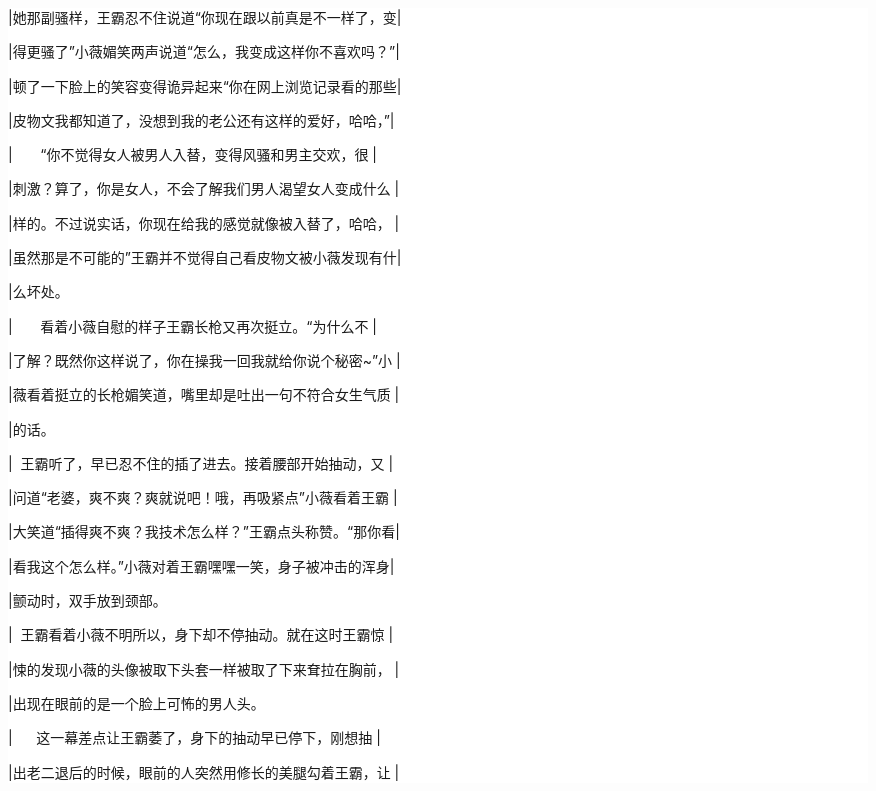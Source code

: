 |她那副骚样，王霸忍不住说道“你现在跟以前真是不一样了，变|

|得更骚了”小薇媚笑两声说道“怎么，我变成这样你不喜欢吗？”|

|顿了一下脸上的笑容变得诡异起来“你在网上浏览记录看的那些|

|皮物文我都知道了，没想到我的老公还有这样的爱好，哈哈，”|

|       “你不觉得女人被男人入替，变得风骚和男主交欢，很 |

|刺激？算了，你是女人，不会了解我们男人渴望女人变成什么 |

|样的。不过说实话，你现在给我的感觉就像被入替了，哈哈， |

|虽然那是不可能的”王霸并不觉得自己看皮物文被小薇发现有什|

|么坏处。

|       看着小薇自慰的样子王霸长枪又再次挺立。“为什么不 |

|了解？既然你这样说了，你在操我一回我就给你说个秘密~”小 |

|薇看着挺立的长枪媚笑道，嘴里却是吐出一句不符合女生气质 |

|的话。

|  王霸听了，早已忍不住的插了进去。接着腰部开始抽动，又 |

|问道“老婆，爽不爽？爽就说吧！哦，再吸紧点”小薇看着王霸 |

|大笑道“插得爽不爽？我技术怎么样？”王霸点头称赞。“那你看|

|看我这个怎么样。”小薇对着王霸嘿嘿一笑，身子被冲击的浑身|

|颤动时，双手放到颈部。

|  王霸看着小薇不明所以，身下却不停抽动。就在这时王霸惊 |

|悚的发现小薇的头像被取下头套一样被取了下来耷拉在胸前， |

|出现在眼前的是一个脸上可怖的男人头。

|      这一幕差点让王霸萎了，身下的抽动早已停下，刚想抽 |

|出老二退后的时候，眼前的人突然用修长的美腿勾着王霸，让 |
